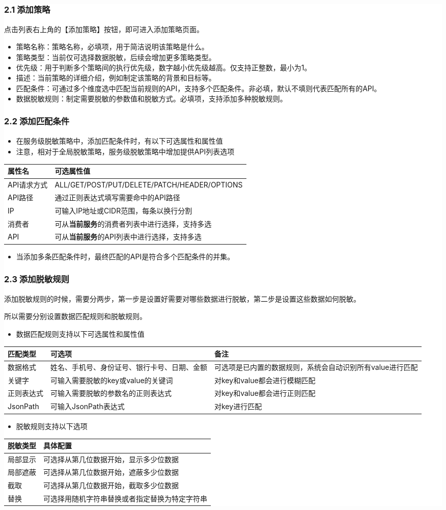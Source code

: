 ### 2.1 添加策略

点击列表右上角的【添加策略】按钮，即可进入添加策略页面。

- 策略名称：策略名称，必填项，用于简洁说明该策略是什么。
- 策略类型：当前仅可选择数据脱敏，后续会增加更多策略类型。
- 优先级：用于判断多个策略间的执行优先级，数字越小优先级越高。仅支持正整数，最小为1。
- 描述：当前策略的详细介绍，例如制定该策略的背景和目标等。
- 匹配条件：可通过多个维度选中匹配当前规则的API，支持多个匹配条件。非必填，默认不填则代表匹配所有的API。
- 数据脱敏规则：制定需要脱敏的参数值和脱敏方式。必填项，支持添加多种脱敏规则。  

### 2.2 添加匹配条件

- 在服务级脱敏策略中，添加匹配条件时，有以下可选属性和属性值
- 注意，相对于全局脱敏策略，服务级脱敏策略中增加提供API列表选项

| 属性名      | 可选属性值                                       |
| :---------- | :----------------------------------------------- |
| API请求方式 | ALL/GET/POST/PUT/DELETE/PATCH/HEADER/OPTIONS     |
| API路径     | 通过正则表达式填写需要命中的API路径              |
| IP          | 可输入IP地址或CIDR范围，每条以换行分割           |
| 消费者      | 可从**当前服务**的消费者列表中进行选择，支持多选 |
| API         | 可从**当前服务**的API列表中进行选择，支持多选    |

- 当添加多条匹配条件时，最终匹配的API是符合多个匹配条件的并集。

### 2.3 添加脱敏规则

添加脱敏规则的时候，需要分两步，第一步是设置好需要对哪些数据进行脱敏，第二步是设置这些数据如何脱敏。

所以需要分别设置数据匹配规则和脱敏规则。

- 数据匹配规则支持以下可选属性和属性值

| 匹配类型   | 可选项                                       | 备注                                                      |
| :--------- | :------------------------------------------- | :-------------------------------------------------------- |
| 数据格式   | 姓名、手机号、身份证号、银行卡号、日期、金额 | 可选项是已内置的数据规则，系统会自动识别所有value进行匹配 |
| 关键字     | 可输入需要脱敏的key或value的关键词           | 对key和value都会进行模糊匹配                              |
| 正则表达式 | 可输入需要脱敏的参数名的正则表达式           | 对key和value都会进行正则匹配                              |
| JsonPath   | 可输入JsonPath表达式                         | 对key进行匹配                                             |

- 脱敏规则支持以下选项

| 脱敏类型 | 具体配置                                       |
| :------- | :--------------------------------------------- |
| 局部显示 | 可选择从第几位数据开始，显示多少位数据         |
| 局部遮蔽 | 可选择从第几位数据开始，遮蔽多少位数据         |
| 截取     | 可选择从第几位数据开始，截取多少位数据         |
| 替换     | 可选择用随机字符串替换或者指定替换为特定字符串 |
